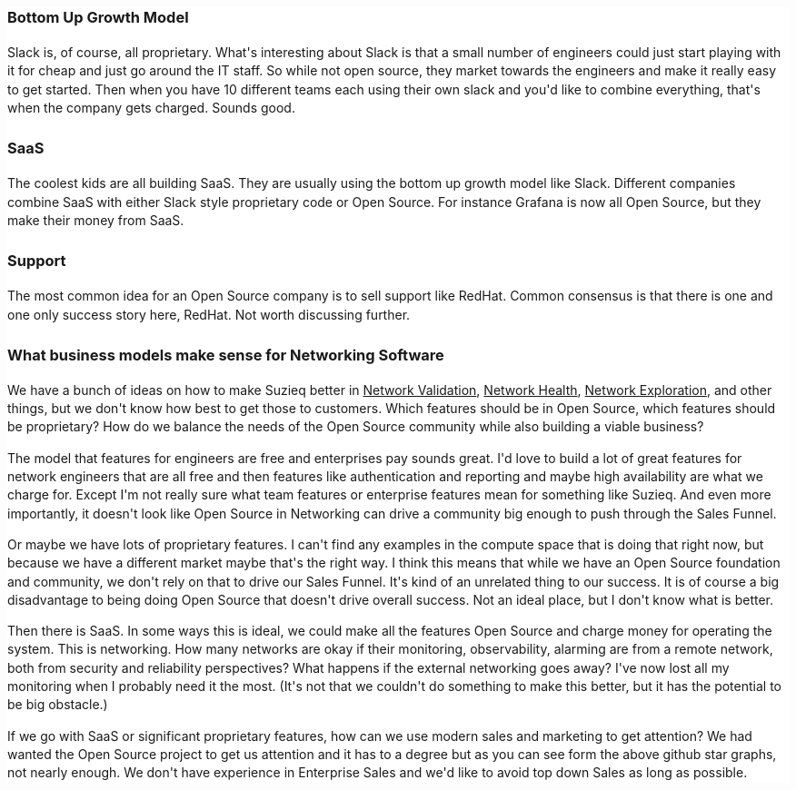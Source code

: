 ### Bottom Up Growth Model

Slack is, of course, all proprietary. What's interesting about Slack is that a small number of engineers could just start playing with it for cheap and just go around the IT staff. So while not open source, they market towards the engineers and make it really easy to get started. Then when you have 10 different teams each using their own slack and you'd like to combine everything, that's when the company gets charged. Sounds good. 

### SaaS

The coolest kids are all building SaaS. They are usually using the bottom up growth model like Slack. Different companies combine SaaS with either Slack style proprietary code or Open Source. For instance Grafana is now all Open Source, but they make their money from SaaS.

### Support
The most common idea for an Open Source company is to sell support like RedHat. Common consensus is that there is one and one only success story here, RedHat. Not worth discussing further.

###  What business models make sense for Networking Software

We have a bunch of ideas on how to make Suzieq better in [Network Validation](https://elegantnetwork.github.io/posts/network-validation/), [Network Health](https://elegantnetwork.github.io/posts/network-health/), [Network Exploration](https://elegantnetwork.github.io/posts/Exploratory-Network-Analysis/), and other things, but we don't know how best to get those to customers. Which features should be in Open Source, which features should be proprietary? How do we balance the needs of the Open Source community while also building a viable business?

The model that  features for engineers are free and enterprises pay sounds great. I'd love to build a lot of great features for network engineers that are all free and then features like authentication and reporting and maybe high availability are what we charge for. Except I'm not really sure what team features or enterprise features mean for something like Suzieq. And even more importantly, it doesn't look like Open Source in Networking can drive a community big enough to push through the Sales Funnel.

Or maybe we have lots of proprietary features. I can't find any examples in the compute space that is doing that right now, but because we have a different market maybe that's the right way. I think this means that while we have an Open Source foundation and community, we don't rely on that to drive our Sales Funnel. It's kind of an unrelated thing to our success. It is of course a big disadvantage to being doing Open Source that doesn't drive overall success. Not an ideal place, but I don't know what is better.

Then there is SaaS. In some ways this is ideal, we could make all the features Open Source and charge money for operating the system. This is networking. How many networks are okay if their monitoring, observability, alarming are from a remote network, both from security and reliability perspectives? What happens if the external networking goes away? I've now lost all my monitoring when I probably need it the most. (It's not that we couldn't do something to make this better, but it has the potential to be big obstacle.)

If we go with SaaS or significant proprietary features, how can we use modern sales and marketing to get attention? We had wanted the Open Source project to get us attention and it has to a degree but as you can see form the above github star graphs, not nearly enough. We don't have experience in Enterprise Sales and we'd like to avoid top down Sales as long as possible. 
